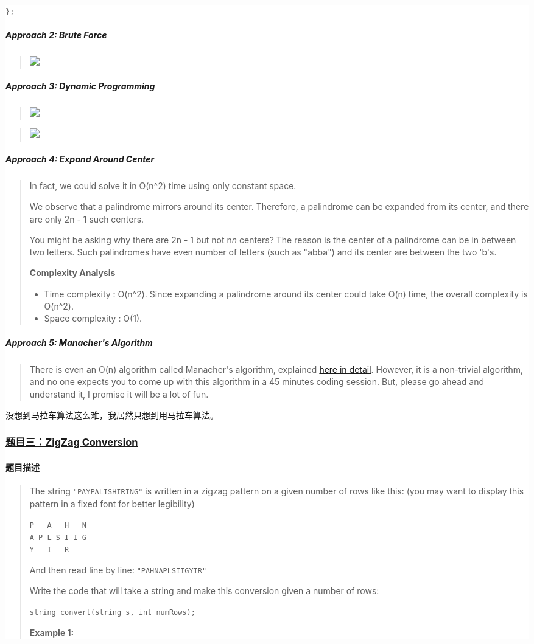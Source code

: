 ```c++
};
```



##### Approach 2: Brute Force

> ![](https://cdn.jsdelivr.net/gh/zhyjc6/My-Pictures/2020/02/20200215144711.png)

##### Approach 3: Dynamic Programming

> ![](https://cdn.jsdelivr.net/gh/zhyjc6/My-Pictures/2020/02/20200215144817.png)

> ![](https://cdn.jsdelivr.net/gh/zhyjc6/My-Pictures/2020/02/20200215144848.png)

##### Approach 4: Expand Around Center

> In fact, we could solve it in O(n^2) time using only constant space.
>
> We observe that a palindrome mirrors around its center. Therefore, a palindrome can be expanded from its center, and there are only 2n - 1 such centers.
>
> You might be asking why there are 2n - 1 but not n*n* centers? The reason is the center of a palindrome can be in between two letters. Such palindromes have even number of letters (such as "abba") and its center are between the two 'b's.
>
> **Complexity Analysis**
>
> - Time complexity : O(n^2). Since expanding a palindrome around its center could take O(n) time, the overall complexity is O(n^2).
> - Space complexity : O(1).

##### Approach 5: Manacher's Algorithm

> There is even an O(n) algorithm called Manacher's algorithm, explained [here in detail](http://articles.leetcode.com/longest-palindromic-substring-part-ii/). However, it is a non-trivial algorithm, and no one expects you to come up with this algorithm in a 45 minutes coding session. But, please go ahead and understand it, I promise it will be a lot of fun.

没想到马拉车算法这么难，我居然只想到用马拉车算法。



### [题目三：ZigZag Conversion](https://leetcode.com/problems/zigzag-conversion/)

#### 题目描述

> The string `"PAYPALISHIRING"` is written in a zigzag pattern on a given number of rows like this: (you may want to display this pattern in a fixed font for better legibility)
>
> ```
> P   A   H   N
> A P L S I I G
> Y   I   R
> ```
>
> And then read line by line: `"PAHNAPLSIIGYIR"`
>
> Write the code that will take a string and make this conversion given a number of rows:
>
> ```
> string convert(string s, int numRows);
> ```
>
> **Example 1:**
>
> ```